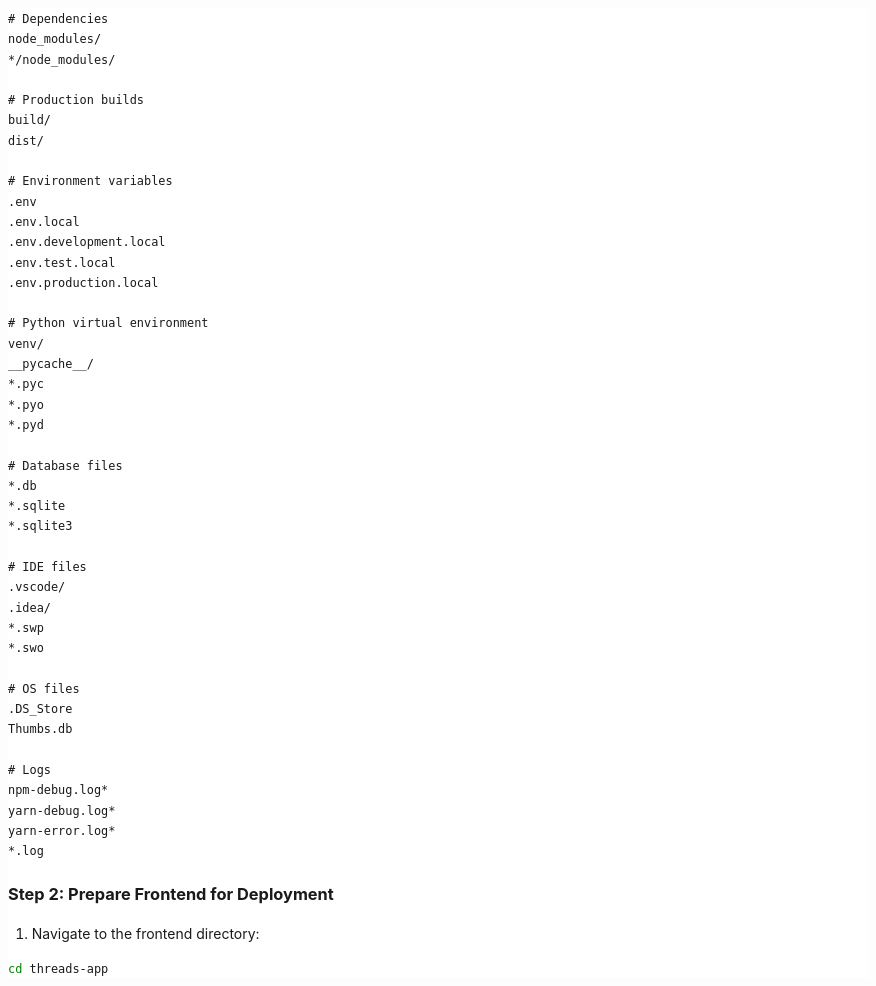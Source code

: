 ```gitignore
# Dependencies
node_modules/
*/node_modules/

# Production builds
build/
dist/

# Environment variables
.env
.env.local
.env.development.local
.env.test.local
.env.production.local

# Python virtual environment
venv/
__pycache__/
*.pyc
*.pyo
*.pyd

# Database files
*.db
*.sqlite
*.sqlite3

# IDE files
.vscode/
.idea/
*.swp
*.swo

# OS files
.DS_Store
Thumbs.db

# Logs
npm-debug.log*
yarn-debug.log*
yarn-error.log*
*.log
```

### Step 2: Prepare Frontend for Deployment

1. Navigate to the frontend directory:

```bash
cd threads-app
```
